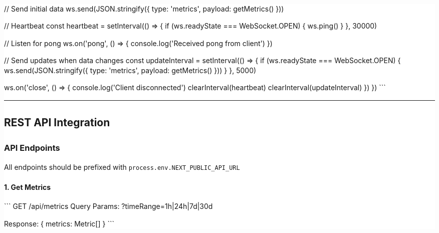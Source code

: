   // Send initial data
  ws.send(JSON.stringify({
    type: 'metrics',
    payload: getMetrics()
  }))

  // Heartbeat
  const heartbeat = setInterval(() => {
    if (ws.readyState === WebSocket.OPEN) {
      ws.ping()
    }
  }, 30000)

  // Listen for pong
  ws.on('pong', () => {
    console.log('Received pong from client')
  })

  // Send updates when data changes
  const updateInterval = setInterval(() => {
    if (ws.readyState === WebSocket.OPEN) {
      ws.send(JSON.stringify({
        type: 'metrics',
        payload: getMetrics()
      }))
    }
  }, 5000)

  ws.on('close', () => {
    console.log('Client disconnected')
    clearInterval(heartbeat)
    clearInterval(updateInterval)
  })
})
\`\`\`

---

## REST API Integration

### API Endpoints

All endpoints should be prefixed with `process.env.NEXT_PUBLIC_API_URL`

#### 1. Get Metrics
\`\`\`
GET /api/metrics
Query Params: ?timeRange=1h|24h|7d|30d

Response:
{
  metrics: Metric[]
}
\`\`\`
